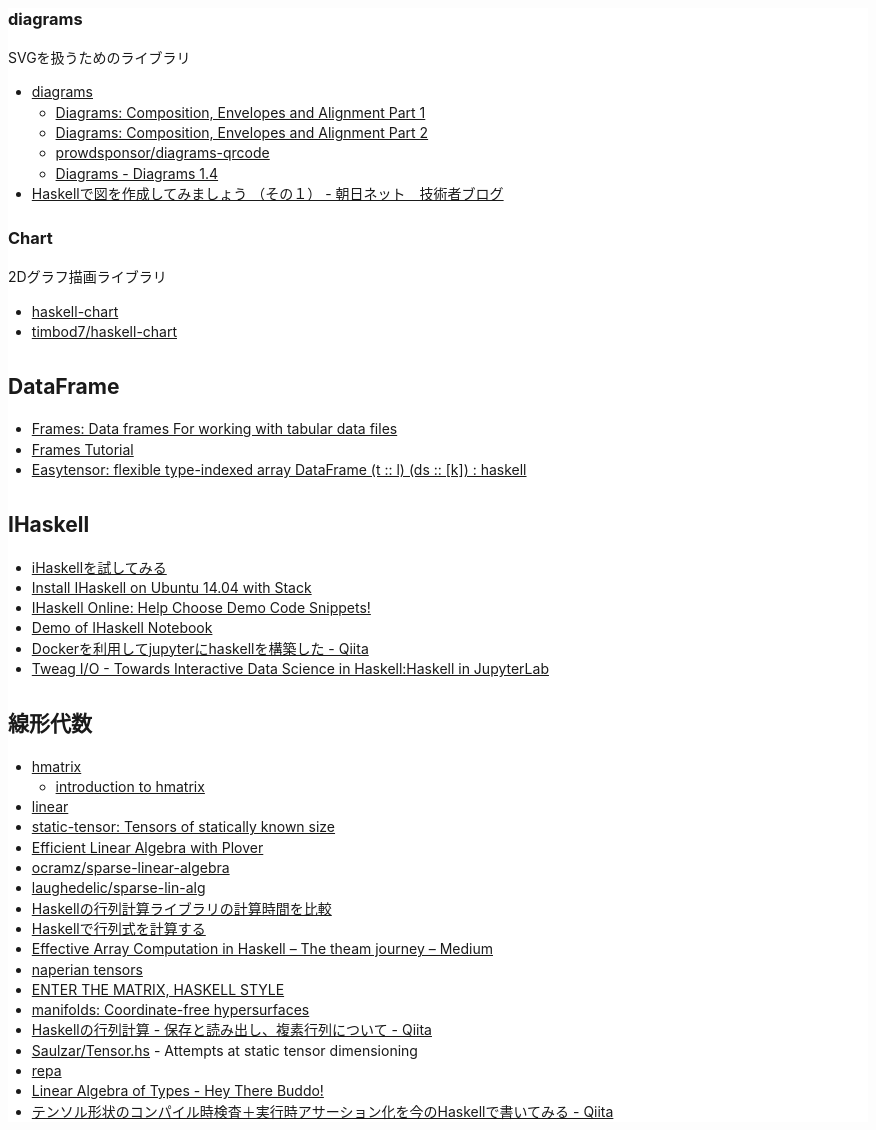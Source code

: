 ### diagrams
SVGを扱うためのライブラリ

* [diagrams](http://projects.haskell.org/diagrams/)
  * [Diagrams: Composition, Envelopes and Alignment Part 1](https://www.youtube.com/watch?v=5_fCUSOn7m0)
  * [Diagrams: Composition, Envelopes and Alignment Part 2](https://www.youtube.com/watch?v=nZCzsBOYdis)
  * [prowdsponsor/diagrams-qrcode](https://github.com/prowdsponsor/diagrams-qrcode)
  * [Diagrams - Diagrams 1.4](http://projects.haskell.org/diagrams/blog/2017-01-03-diagrams-1.4.html)
* [Haskellで図を作成してみましょう （その１） - 朝日ネット　技術者ブログ](https://techblog.asahi-net.co.jp/entry/2019/09/18/152022)

### Chart
2Dグラフ描画ライブラリ
* [haskell-chart](https://github.com/timbod7/haskell-chart/wiki)
* [timbod7/haskell-chart](https://github.com/timbod7/haskell-chart)

## DataFrame
* [Frames: Data frames For working with tabular data files](http://hackage.haskell.org/package/Frames)
* [Frames Tutorial](http://acowley.github.io/Frames/)
* [Easytensor: flexible type-indexed array DataFrame (t :: l) (ds :: [k]) : haskell](https://www.reddit.com/r/haskell/comments/8ie4mk/easytensor_flexible_typeindexed_array_dataframe_t/)

## IHaskell
* [iHaskellを試してみる](http://qiita.com/eielh/items/a35b3d51056c1031f4d0)
* [Install IHaskell on Ubuntu 14.04 with Stack](http://remusao.github.io/install-ihaskell-on-ubuntu-1404-with-stack.html)
* [IHaskell Online: Help Choose Demo Code Snippets!](http://www.reddit.com/r/haskell/comments/37uqqk/ihaskell_online_help_choose_demo_code_snippets/)
* [Demo of IHaskell Notebook](http://begriffs.com/posts/2016-01-20-ihaskell-notebook.html)
* [Dockerを利用してjupyterにhaskellを構築した - Qiita](https://qiita.com/yunisef99/items/cde1d0947a9824093804)
* [Tweag I/O - Towards Interactive Data Science in Haskell:Haskell in JupyterLab](https://www.tweag.io/posts/2019-01-23-jupyterlab-ihaskell.html)

## 線形代数
* [hmatrix](https://hackage.haskell.org/package/hmatrix)
  * [introduction to hmatrix](http://dis.um.es/~alberto/material/hmatrix.pdf)
* [linear](http://hackage.haskell.org/package/linear)
* [static-tensor: Tensors of statically known size](https://hackage.haskell.org/package/static-tensor)
* [Efficient Linear Algebra with Plover](http://begriffs.com/posts/2016-01-03-plover-linear-algebra.html)
* [ocramz/sparse-linear-algebra](https://github.com/ocramz/sparse-linear-algebra)
* [laughedelic/sparse-lin-alg](https://github.com/laughedelic/sparse-lin-alg)
* [Haskellの行列計算ライブラリの計算時間を比較](http://qiita.com/pupuu/items/b59f4dae96327876e887)
* [Haskellで行列式を計算する](http://zodi-g12.hatenablog.com/entry/2016/12/21/165703)
* [Effective Array Computation in Haskell – The theam journey – Medium](https://medium.com/the-theam-journey/effective-array-computation-in-haskell-11e5c334c68a#.vrgo3zbdr)
* [naperian tensors](https://tonyday567.github.io/naperian/index.html)
* [ENTER THE MATRIX, HASKELL STYLE](http://www.tweag.io/posts/2017-08-31-hmatrix.html)
* [manifolds: Coordinate-free hypersurfaces](http://hackage.haskell.org/package/manifolds)
* [Haskellの行列計算 - 保存と読み出し、複素行列について - Qiita](https://qiita.com/tkch_pe/items/d6cfbc333d6c60751184)
* [Saulzar/Tensor.hs](https://gist.github.com/Saulzar/568665c16506cbe2068123350cee9904) - Attempts at static tensor dimensioning
* [repa](https://hackage.haskell.org/package/repa)
* [Linear Algebra of Types - Hey There Buddo!](http://www.philipzucker.com/linear-algebra-of-types/)
* [テンソル形状のコンパイル時検査＋実行時アサーション化を今のHaskellで書いてみる - Qiita](https://qiita.com/masahiro_sakai/items/c48c688d1b8d47d2a5f1)